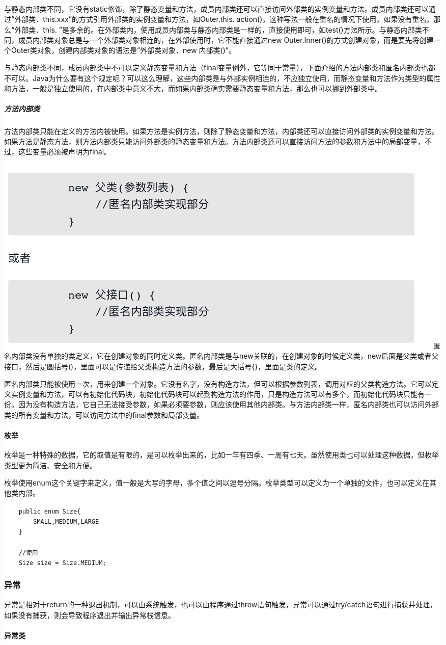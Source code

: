 与静态内部类不同，它没有static修饰，除了静态变量和方法，成员内部类还可以直接访问外部类的实例变量和方法。成员内部类还可以通过“外部类．this.xxx”的方式引用外部类的实例变量和方法，如Outer.this. action()，这种写法一般在重名的情况下使用，如果没有重名，那么“外部类．this. ”是多余的。在外部类内，使用成员内部类与静态内部类是一样的，直接使用即可，如test()方法所示。与静态内部类不同，成员内部类对象总是与一个外部类对象相连的，在外部使用时，它不能直接通过new Outer.Inner()的方式创建对象，而是要先将创建一个Outer类对象，创建内部类对象的语法是“外部类对象．new 内部类()”。

与静态内部类不同，成员内部类中不可以定义静态变量和方法（final变量例外，它等同于常量），下面介绍的方法内部类和匿名内部类也都不可以。Java为什么要有这个规定呢？可以这么理解，这些内部类是与外部实例相连的，不应独立使用，而静态变量和方法作为类型的属性和方法，一般是独立使用的，在内部类中意义不大，而如果内部类确实需要静态变量和方法，那么也可以挪到外部类中。

##### 方法内部类
方法内部类只能在定义的方法内被使用。如果方法是实例方法，则除了静态变量和方法，内部类还可以直接访问外部类的实例变量和方法。如果方法是静态方法，则方法内部类只能访问外部类的静态变量和方法。方法内部类还可以直接访问方法的参数和方法中的局部变量，不过，这些变量必须被声明为final。
##### 
![img_10.png](img_10.png)
匿名内部类没有单独的类定义，它在创建对象的同时定义类。匿名内部类是与new关联的，在创建对象的时候定义类，new后面是父类或者父接口，然后是圆括号()，里面可以是传递给父类构造方法的参数，最后是大括号{}，里面是类的定义。

匿名内部类只能被使用一次，用来创建一个对象。它没有名字，没有构造方法，但可以根据参数列表，调用对应的父类构造方法。它可以定义实例变量和方法，可以有初始化代码块，初始化代码块可以起到构造方法的作用，只是构造方法可以有多个，而初始化代码块只能有一份。因为没有构造方法，它自己无法接受参数，如果必须要参数，则应该使用其他内部类。与方法内部类一样，匿名内部类也可以访问外部类的所有变量和方法，可以访问方法中的final参数和局部变量。

#### 枚举
枚举是一种特殊的数据，它的取值是有限的，是可以枚举出来的，比如一年有四季、一周有七天。虽然使用类也可以处理这种数据，但枚举类型更为简洁、安全和方便。

枚举使用enum这个关键字来定义，值一般是大写的字母，多个值之间以逗号分隔。枚举类型可以定义为一个单独的文件，也可以定义在其他类内部。
```
    public enum Size{
        SMALL,MEDIUM,LARGE
    }
    
    //使用
    Size size = Size.MEDIUM;
```
### 异常
异常是相对于return的一种退出机制，可以由系统触发，也可以由程序通过throw语句触发，异常可以通过try/catch语句进行捕获并处理，如果没有捕获，则会导致程序退出并输出异常栈信息。
#### 异常类